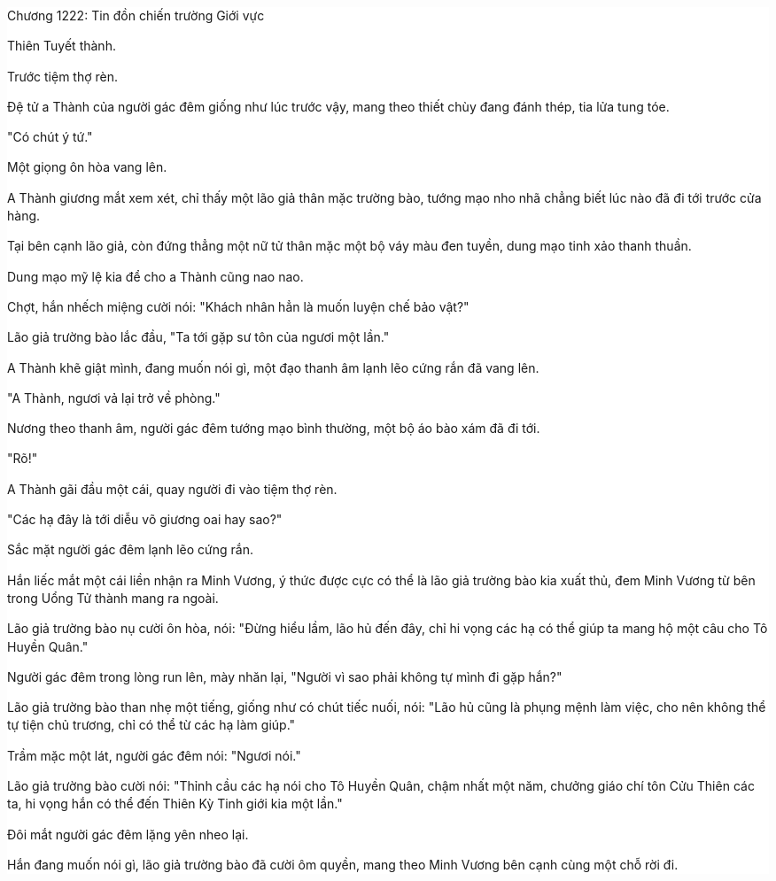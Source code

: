 




Chương 1222: Tin đồn chiến trường Giới vực


Thiên Tuyết thành.

Trước tiệm thợ rèn.

Đệ tử a Thành của người gác đêm giống như lúc trước vậy, mang theo thiết chùy đang đánh thép, tia lửa tung tóe.

"Có chút ý tứ."

Một giọng ôn hòa vang lên.

A Thành giương mắt xem xét, chỉ thấy một lão giả thân mặc trường bào, tướng mạo nho nhã chẳng biết lúc nào đã đi tới trước cửa hàng.

Tại bên cạnh lão giả, còn đứng thẳng một nữ tử thân mặc một bộ váy màu đen tuyền, dung mạo tinh xảo thanh thuần.

Dung mạo mỹ lệ kia để cho a Thành cũng nao nao.

Chợt, hắn nhếch miệng cười nói: "Khách nhân hẳn là muốn luyện chế bảo vật?"

Lão giả trường bào lắc đầu, "Ta tới gặp sư tôn của ngươi một lần."

A Thành khẽ giật mình, đang muốn nói gì, một đạo thanh âm lạnh lẽo cứng rắn đã vang lên.

"A Thành, ngươi vả lại trở về phòng."

Nương theo thanh âm, người gác đêm tướng mạo bình thường, một bộ áo bào xám đã đi tới.

"Rõ!"

A Thành gãi đầu một cái, quay người đi vào tiệm thợ rèn.

"Các hạ đây là tới diễu võ giương oai hay sao?"

Sắc mặt người gác đêm lạnh lẽo cứng rắn.

Hắn liếc mắt một cái liền nhận ra Minh Vương, ý thức được cực có thể là lão giả trường bào kia xuất thủ, đem Minh Vương từ bên trong Uổng Tử thành mang ra ngoài.

Lão giả trường bào nụ cười ôn hòa, nói: "Đừng hiểu lầm, lão hủ đến đây, chỉ hi vọng các hạ có thể giúp ta mang hộ một câu cho Tô Huyền Quân."

Người gác đêm trong lòng run lên, mày nhăn lại, "Người vì sao phải không tự mình đi gặp hắn?"

Lão giả trường bào than nhẹ một tiếng, giống như có chút tiếc nuối, nói: "Lão hủ cũng là phụng mệnh làm việc, cho nên không thể tự tiện chủ trương, chỉ có thể từ các hạ làm giúp."

Trầm mặc một lát, người gác đêm nói: "Ngươi nói."

Lão giả trường bào cười nói: "Thỉnh cầu các hạ nói cho Tô Huyền Quân, chậm nhất một năm, chưởng giáo chí tôn Cửu Thiên các ta, hi vọng hắn có thể đến Thiên Kỳ Tinh giới kia một lần."

Đôi mắt người gác đêm lặng yên nheo lại.

Hắn đang muốn nói gì, lão giả trường bào đã cười ôm quyền, mang theo Minh Vương bên cạnh cùng một chỗ rời đi.
